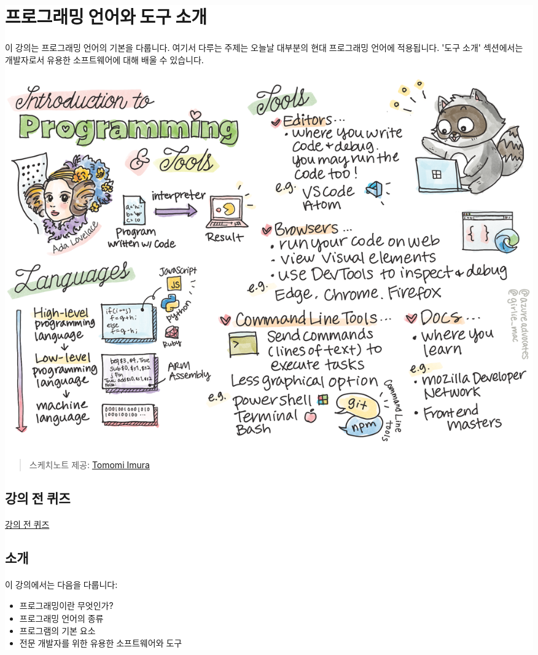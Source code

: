 
# 프로그래밍 언어와 도구 소개

이 강의는 프로그래밍 언어의 기본을 다룹니다. 여기서 다루는 주제는 오늘날 대부분의 현대 프로그래밍 언어에 적용됩니다. '도구 소개' 섹션에서는 개발자로서 유용한 소프트웨어에 대해 배울 수 있습니다.

![Intro Programming](../../../../sketchnotes/webdev101-programming.png)
> 스케치노트 제공: [Tomomi Imura](https://twitter.com/girlie_mac)

## 강의 전 퀴즈
[강의 전 퀴즈](https://forms.office.com/r/dru4TE0U9n?origin=lprLink)

## 소개

이 강의에서는 다음을 다룹니다:

- 프로그래밍이란 무엇인가?
- 프로그래밍 언어의 종류
- 프로그램의 기본 요소
- 전문 개발자를 위한 유용한 소프트웨어와 도구
